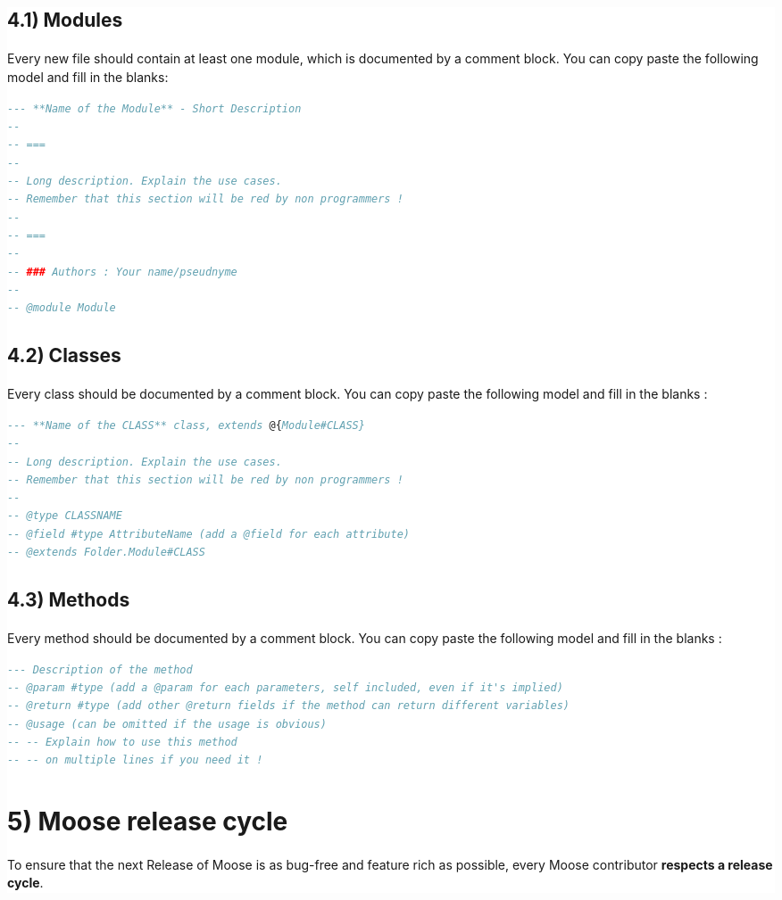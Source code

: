 ## 4.1) Modules

Every new file should contain at least one module, which is documented by a comment block. You can copy paste the
following model and fill in the blanks:

```lua
--- **Name of the Module** - Short Description
-- 
-- ===
-- 
-- Long description. Explain the use cases.
-- Remember that this section will be red by non programmers !
-- 
-- ===
--
-- ### Authors : Your name/pseudnyme
--
-- @module Module
```

## 4.2) Classes

Every class should be documented by a comment block. You can copy paste the following model and fill in the blanks :

```lua
--- **Name of the CLASS** class, extends @{Module#CLASS}
-- 
-- Long description. Explain the use cases.
-- Remember that this section will be red by non programmers !
--
-- @type CLASSNAME
-- @field #type AttributeName (add a @field for each attribute)
-- @extends Folder.Module#CLASS
```

## 4.3) Methods

Every method should be documented by a comment block. You can copy paste the following model and fill in the blanks :

```lua
--- Description of the method
-- @param #type (add a @param for each parameters, self included, even if it's implied)
-- @return #type (add other @return fields if the method can return different variables)
-- @usage (can be omitted if the usage is obvious)
-- -- Explain how to use this method
-- -- on multiple lines if you need it !
```

# 5) Moose release cycle
To ensure that the next Release of Moose is as bug-free and feature rich as possible, every Moose contributor
**respects a release cycle**.
